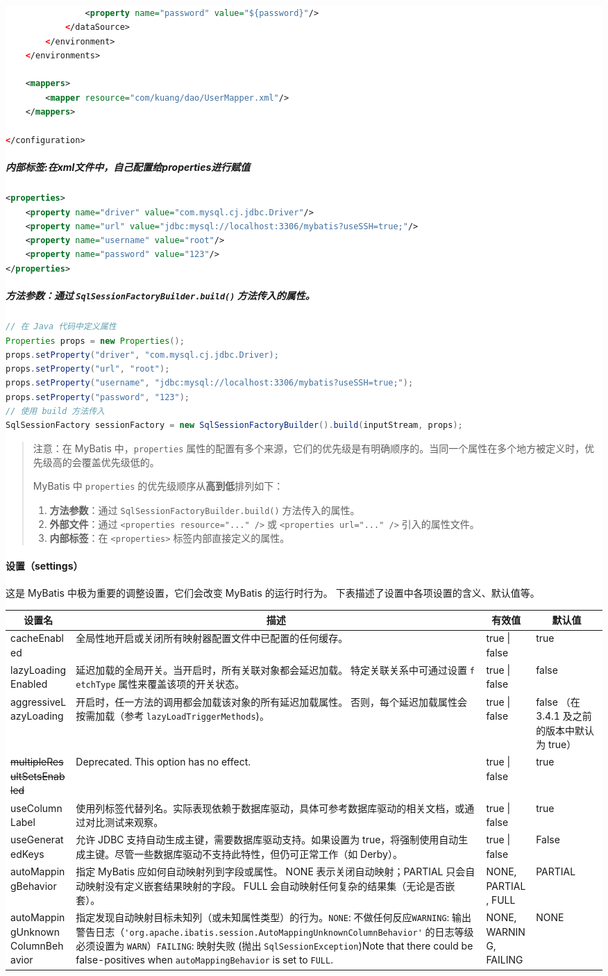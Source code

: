 ```xml
                <property name="password" value="${password}"/>
            </dataSource>
        </environment>
    </environments>

    <mappers>
        <mapper resource="com/kuang/dao/UserMapper.xml"/>
    </mappers>

</configuration>
```

##### **内部标签**:在xml文件中，自己配置给properties进行赋值

```xml
<properties>
    <property name="driver" value="com.mysql.cj.jdbc.Driver"/>
    <property name="url" value="jdbc:mysql://localhost:3306/mybatis?useSSH=true;"/>
    <property name="username" value="root"/>
    <property name="password" value="123"/>
</properties>
```

##### **方法参数**：通过 `SqlSessionFactoryBuilder.build()` 方法传入的属性。

```java
// 在 Java 代码中定义属性
Properties props = new Properties();
props.setProperty("driver", "com.mysql.cj.jdbc.Driver);
props.setProperty("url", "root");
props.setProperty("username", "jdbc:mysql://localhost:3306/mybatis?useSSH=true;");
props.setProperty("password", "123");
// 使用 build 方法传入
SqlSessionFactory sessionFactory = new SqlSessionFactoryBuilder().build(inputStream, props);
```

> 注意：在 MyBatis 中，`properties` 属性的配置有多个来源，它们的优先级是有明确顺序的。当同一个属性在多个地方被定义时，优先级高的会覆盖优先级低的。
>
> MyBatis 中 `properties` 的优先级顺序从**高到低**排列如下：
>
> 1. **方法参数**：通过 `SqlSessionFactoryBuilder.build()` 方法传入的属性。
> 2. **外部文件**：通过 `<properties resource="..." />` 或 `<properties url="..." />` 引入的属性文件。
> 3. **内部标签**：在 `<properties>` 标签内部直接定义的属性。



#### 设置（settings）

这是 MyBatis 中极为重要的调整设置，它们会改变 MyBatis 的运行时行为。 下表描述了设置中各项设置的含义、默认值等。

| 设置名                             | 描述                                                         | 有效值                                                       | 默认值                                                |
| ---------------------------------- | ------------------------------------------------------------ | ------------------------------------------------------------ | ----------------------------------------------------- |
| cacheEnabled                       | 全局性地开启或关闭所有映射器配置文件中已配置的任何缓存。     | true \| false                                                | true                                                  |
| lazyLoadingEnabled                 | 延迟加载的全局开关。当开启时，所有关联对象都会延迟加载。 特定关联关系中可通过设置 `fetchType` 属性来覆盖该项的开关状态。 | true \| false                                                | false                                                 |
| aggressiveLazyLoading              | 开启时，任一方法的调用都会加载该对象的所有延迟加载属性。 否则，每个延迟加载属性会按需加载（参考 `lazyLoadTriggerMethods`)。 | true \| false                                                | false （在 3.4.1 及之前的版本中默认为 true）          |
| ~~multipleResultSetsEnabled~~      | Deprecated. This option has no effect.                       | true \| false                                                | true                                                  |
| useColumnLabel                     | 使用列标签代替列名。实际表现依赖于数据库驱动，具体可参考数据库驱动的相关文档，或通过对比测试来观察。 | true \| false                                                | true                                                  |
| useGeneratedKeys                   | 允许 JDBC 支持自动生成主键，需要数据库驱动支持。如果设置为 true，将强制使用自动生成主键。尽管一些数据库驱动不支持此特性，但仍可正常工作（如 Derby）。 | true \| false                                                | False                                                 |
| autoMappingBehavior                | 指定 MyBatis 应如何自动映射列到字段或属性。 NONE 表示关闭自动映射；PARTIAL 只会自动映射没有定义嵌套结果映射的字段。 FULL 会自动映射任何复杂的结果集（无论是否嵌套）。 | NONE, PARTIAL, FULL                                          | PARTIAL                                               |
| autoMappingUnknownColumnBehavior   | 指定发现自动映射目标未知列（或未知属性类型）的行为。`NONE`: 不做任何反应`WARNING`: 输出警告日志（`'org.apache.ibatis.session.AutoMappingUnknownColumnBehavior'` 的日志等级必须设置为 `WARN`）`FAILING`: 映射失败 (抛出 `SqlSessionException`)Note that there could be false-positives when `autoMappingBehavior` is set to `FULL`. | NONE, WARNING, FAILING                                       | NONE                                                  |
